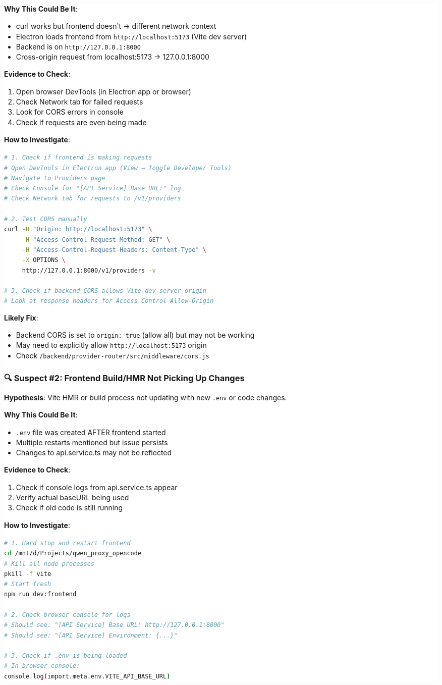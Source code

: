 **Why This Could Be It**:
- curl works but frontend doesn't → different network context
- Electron loads frontend from `http://localhost:5173` (Vite dev server)
- Backend is on `http://127.0.0.1:8000`
- Cross-origin request from localhost:5173 → 127.0.0.1:8000

**Evidence to Check**:
1. Open browser DevTools (in Electron app or browser)
2. Check Network tab for failed requests
3. Look for CORS errors in console
4. Check if requests are even being made

**How to Investigate**:
```bash
# 1. Check if frontend is making requests
# Open DevTools in Electron app (View → Toggle Developer Tools)
# Navigate to Providers page
# Check Console for "[API Service] Base URL:" log
# Check Network tab for requests to /v1/providers

# 2. Test CORS manually
curl -H "Origin: http://localhost:5173" \
     -H "Access-Control-Request-Method: GET" \
     -H "Access-Control-Request-Headers: Content-Type" \
     -X OPTIONS \
     http://127.0.0.1:8000/v1/providers -v

# 3. Check if backend CORS allows Vite dev server origin
# Look at response headers for Access-Control-Allow-Origin
```

**Likely Fix**:
- Backend CORS is set to `origin: true` (allow all) but may not be working
- May need to explicitly allow `http://localhost:5173` origin
- Check `/backend/provider-router/src/middleware/cors.js`

### 🔍 Suspect #2: Frontend Build/HMR Not Picking Up Changes
**Hypothesis**: Vite HMR or build process not updating with new `.env` or code changes.

**Why This Could Be It**:
- `.env` file was created AFTER frontend started
- Multiple restarts mentioned but issue persists
- Changes to api.service.ts may not be reflected

**Evidence to Check**:
1. Check if console logs from api.service.ts appear
2. Verify actual baseURL being used
3. Check if old code is still running

**How to Investigate**:
```bash
# 1. Hard stop and restart frontend
cd /mnt/d/Projects/qwen_proxy_opencode
# Kill all node processes
pkill -f vite
# Start fresh
npm run dev:frontend

# 2. Check browser console for logs
# Should see: "[API Service] Base URL: http://127.0.0.1:8000"
# Should see: "[API Service] Environment: {...}"

# 3. Check if .env is being loaded
# In browser console:
console.log(import.meta.env.VITE_API_BASE_URL)
```
